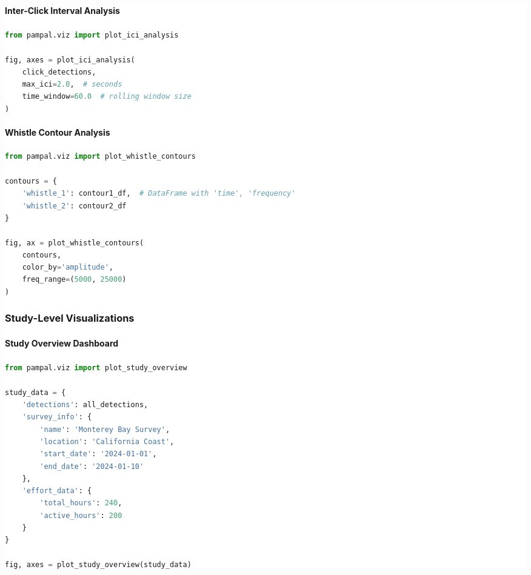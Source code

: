 #### Inter-Click Interval Analysis

```python
from pampal.viz import plot_ici_analysis

fig, axes = plot_ici_analysis(
    click_detections,
    max_ici=2.0,  # seconds
    time_window=60.0  # rolling window size
)
```

#### Whistle Contour Analysis

```python
from pampal.viz import plot_whistle_contours

contours = {
    'whistle_1': contour1_df,  # DataFrame with 'time', 'frequency'
    'whistle_2': contour2_df
}

fig, ax = plot_whistle_contours(
    contours,
    color_by='amplitude',
    freq_range=(5000, 25000)
)
```

### Study-Level Visualizations

#### Study Overview Dashboard

```python
from pampal.viz import plot_study_overview

study_data = {
    'detections': all_detections,
    'survey_info': {
        'name': 'Monterey Bay Survey',
        'location': 'California Coast',
        'start_date': '2024-01-01',
        'end_date': '2024-01-10'
    },
    'effort_data': {
        'total_hours': 240,
        'active_hours': 200
    }
}

fig, axes = plot_study_overview(study_data)
```
